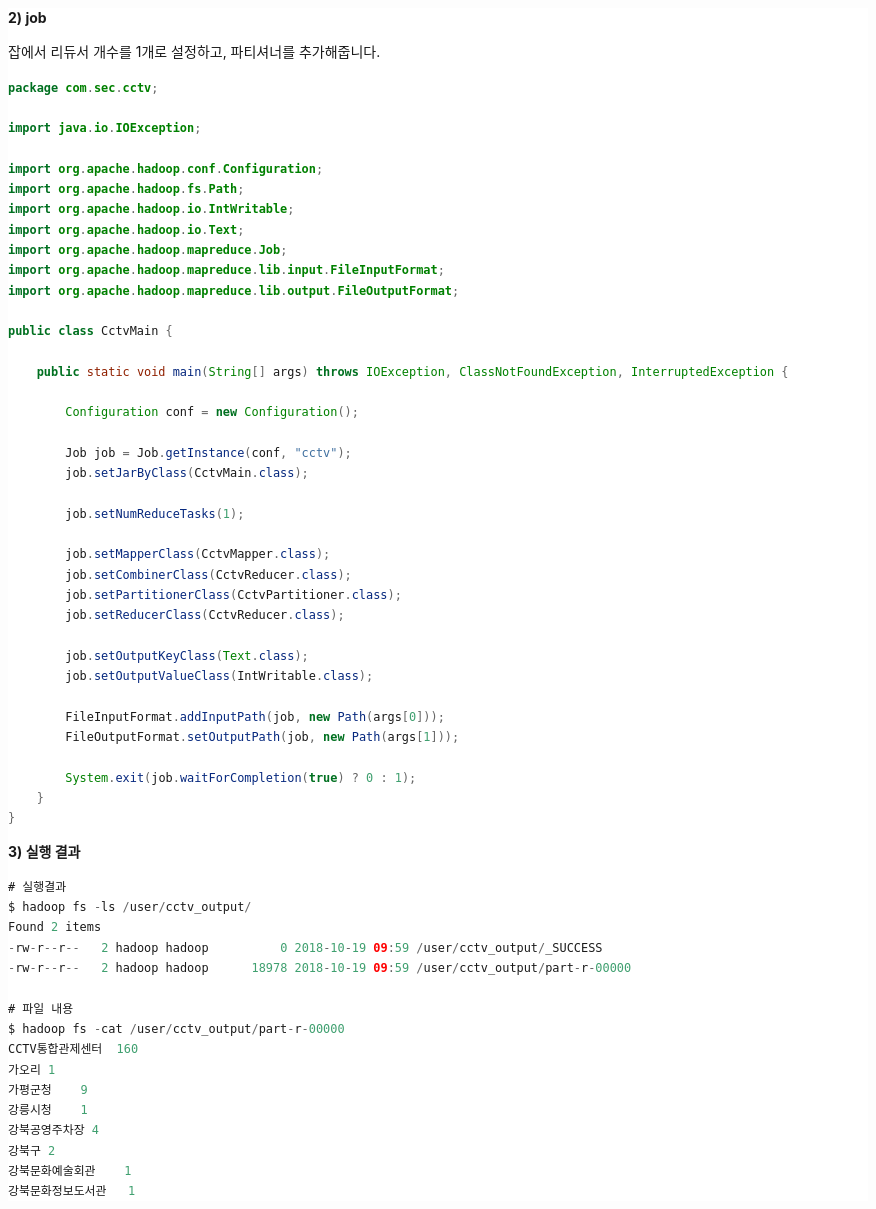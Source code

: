 

**2) job**

잡에서 리듀서 개수를 1개로 설정하고, 파티셔너를 추가해줍니다.

```java
package com.sec.cctv;

import java.io.IOException;

import org.apache.hadoop.conf.Configuration;
import org.apache.hadoop.fs.Path;
import org.apache.hadoop.io.IntWritable;
import org.apache.hadoop.io.Text;
import org.apache.hadoop.mapreduce.Job;
import org.apache.hadoop.mapreduce.lib.input.FileInputFormat;
import org.apache.hadoop.mapreduce.lib.output.FileOutputFormat;

public class CctvMain {

    public static void main(String[] args) throws IOException, ClassNotFoundException, InterruptedException {

        Configuration conf = new Configuration();

        Job job = Job.getInstance(conf, "cctv");
        job.setJarByClass(CctvMain.class);

        job.setNumReduceTasks(1);

        job.setMapperClass(CctvMapper.class);
        job.setCombinerClass(CctvReducer.class);
        job.setPartitionerClass(CctvPartitioner.class);
        job.setReducerClass(CctvReducer.class);

        job.setOutputKeyClass(Text.class);
        job.setOutputValueClass(IntWritable.class);

        FileInputFormat.addInputPath(job, new Path(args[0]));
        FileOutputFormat.setOutputPath(job, new Path(args[1]));

        System.exit(job.waitForCompletion(true) ? 0 : 1);
    }
}
```



**3) 실행 결과**

```java
# 실행결과 
$ hadoop fs -ls /user/cctv_output/
Found 2 items
-rw-r--r--   2 hadoop hadoop          0 2018-10-19 09:59 /user/cctv_output/_SUCCESS
-rw-r--r--   2 hadoop hadoop      18978 2018-10-19 09:59 /user/cctv_output/part-r-00000

# 파일 내용
$ hadoop fs -cat /user/cctv_output/part-r-00000
CCTV통합관제센터  160
가오리 1
가평군청    9
강릉시청    1
강북공영주차장 4
강북구 2
강북문화예술회관    1
강북문화정보도서관   1
```